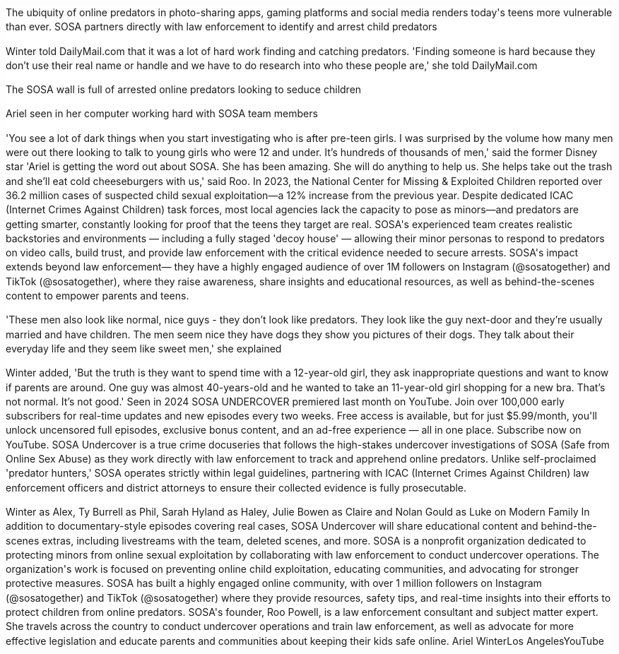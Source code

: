 The ubiquity of online predators in photo-sharing apps, gaming platforms and social media renders today's teens more vulnerable than ever. SOSA partners directly with law enforcement to identify and arrest child predators

Winter told DailyMail.com that it was a lot of hard work finding and catching predators. 'Finding someone is hard because they don’t use their real name or handle and we have to do research into who these people are,' she told DailyMail.com

The SOSA wall is full of arrested online predators looking to seduce children

Ariel seen in her computer working hard with SOSA team members

'You see a lot of dark things when you start investigating who is after pre-teen girls. I was surprised by the volume how many men were out there looking to talk to young girls who were 12 and under. It’s hundreds of thousands of men,' said the former Disney star
'Ariel is getting the word out about SOSA. She has been amazing. She will do anything to help us. She helps take out the trash and she’ll eat cold cheeseburgers with us,' said Roo.
In 2023, the National Center for Missing & Exploited Children reported over 36.2 million cases of suspected child sexual exploitation—a 12% increase from the previous year.
Despite dedicated ICAC (Internet Crimes Against Children) task forces, most local agencies lack the capacity to pose as minors—and predators are getting smarter, constantly looking for proof that the teens they target are real. 
SOSA's experienced team creates realistic backstories and environments — including a fully staged 'decoy house' — allowing their minor personas to respond to predators on video calls, build trust, and provide law enforcement with the critical evidence needed to secure arrests.
SOSA's impact extends beyond law enforcement— they have a highly engaged audience of over 1M followers on Instagram (@sosatogether) and TikTok (@sosatogether), where they raise awareness, share insights and educational resources, as well as behind-the-scenes content to empower parents and teens.

'These men also look like normal, nice guys - they don’t look like predators. They look like the guy next-door and they’re usually married and have children. The men seem nice they have dogs they show you pictures of their dogs. They talk about their everyday life and they seem like sweet men,' she explained

Winter added, 'But the truth is they want to spend time with a 12-year-old girl, they ask inappropriate questions and want to know if parents are around. One guy was almost 40-years-old and he wanted to take an 11-year-old girl shopping for a new bra. That’s not normal. It’s not good.' Seen in 2024
SOSA UNDERCOVER premiered last month on YouTube. Join over 100,000 early subscribers for real-time updates and new episodes every two weeks. Free access is available, but for just $5.99/month, you'll unlock uncensored full episodes, exclusive bonus content, and an ad-free experience — all in one place. Subscribe now on YouTube.
SOSA Undercover is a true crime docuseries that follows the high-stakes undercover investigations of SOSA (Safe from Online Sex Abuse) as they work directly with law enforcement to track and apprehend online predators. 
Unlike self-proclaimed 'predator hunters,' SOSA operates strictly within legal guidelines, partnering with ICAC (Internet Crimes Against Children) law enforcement officers and district attorneys to ensure their collected evidence is fully prosecutable. 

Winter as Alex, Ty Burrell as Phil, Sarah Hyland as Haley, Julie Bowen as Claire and Nolan Gould as Luke on Modern Family
In addition to documentary-style episodes covering real cases, SOSA Undercover will share educational content and behind-the-scenes extras, including livestreams with the team, deleted scenes, and more.
SOSA is a nonprofit organization dedicated to protecting minors from online sexual exploitation by collaborating with law enforcement to conduct undercover operations. The organization's work is focused on preventing online child exploitation, educating communities, and advocating for stronger protective measures. SOSA has built a highly engaged online community, with over 1 million followers on Instagram (@sosatogether) and TikTok (@sosatogether) where they provide resources, safety tips, and real-time insights into their efforts to protect children from online predators.
SOSA's founder, Roo Powell, is a law enforcement consultant and subject matter expert. She travels across the country to conduct undercover operations and train law enforcement, as well as advocate for more effective legislation and educate parents and communities about keeping their kids safe online.
Ariel WinterLos AngelesYouTube
